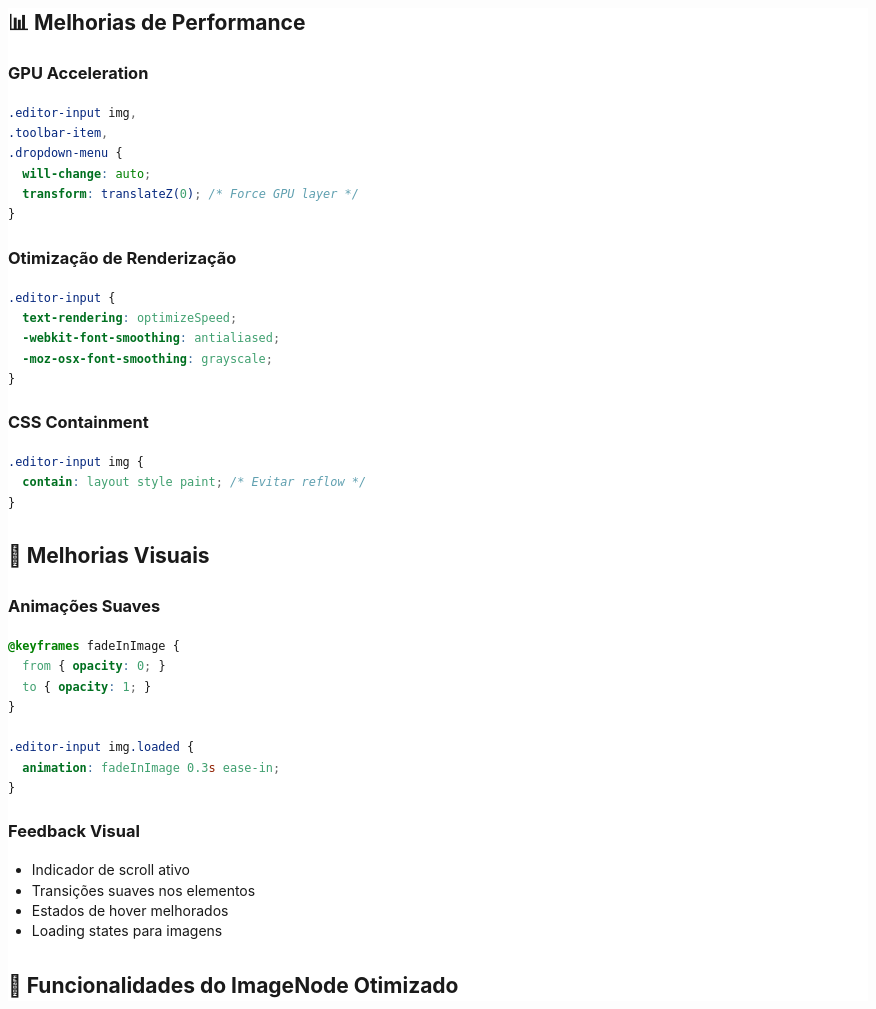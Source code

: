 ## 📊 Melhorias de Performance

### GPU Acceleration
```css
.editor-input img,
.toolbar-item,
.dropdown-menu {
  will-change: auto;
  transform: translateZ(0); /* Force GPU layer */
}
```

### Otimização de Renderização
```css
.editor-input {
  text-rendering: optimizeSpeed;
  -webkit-font-smoothing: antialiased;
  -moz-osx-font-smoothing: grayscale;
}
```

### CSS Containment
```css
.editor-input img {
  contain: layout style paint; /* Evitar reflow */
}
```

## 🎨 Melhorias Visuais

### Animações Suaves
```css
@keyframes fadeInImage {
  from { opacity: 0; }
  to { opacity: 1; }
}

.editor-input img.loaded {
  animation: fadeInImage 0.3s ease-in;
}
```

### Feedback Visual
- Indicador de scroll ativo
- Transições suaves nos elementos
- Estados de hover melhorados
- Loading states para imagens

## 🔄 Funcionalidades do ImageNode Otimizado
